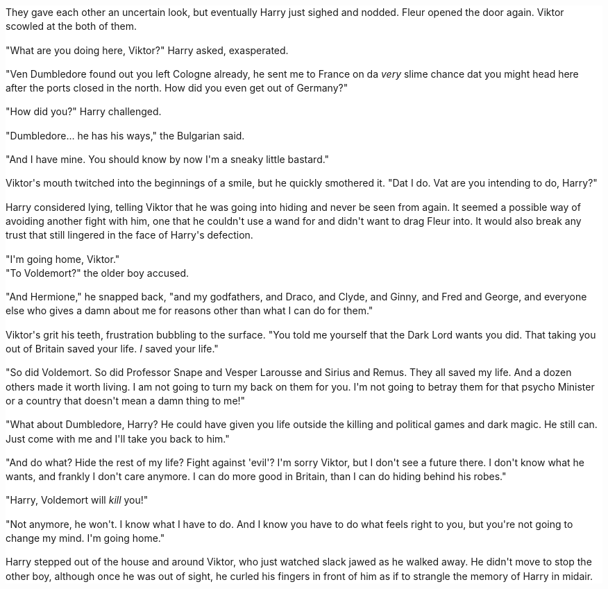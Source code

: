 They gave each other an uncertain look, but eventually Harry just sighed
and nodded. Fleur opened the door again. Viktor scowled at the both of
them.

"What are you doing here, Viktor?" Harry asked, exasperated.

"Ven Dumbledore found out you left Cologne already, he sent me to France
on da *very* slime chance dat you might head here after the ports closed
in the north. How did you even get out of Germany?"

"How did you?" Harry challenged.

"Dumbledore… he has his ways," the Bulgarian said.

"And I have mine. You should know by now I'm a sneaky little bastard."

Viktor's mouth twitched into the beginnings of a smile, but he quickly
smothered it. "Dat I do. Vat are you intending to do, Harry?"

Harry considered lying, telling Viktor that he was going into hiding and
never be seen from again. It seemed a possible way of avoiding another
fight with him, one that he couldn't use a wand for and didn't want to
drag Fleur into. It would also break any trust that still lingered in
the face of Harry's defection.

"I'm going home, Viktor."\
"To Voldemort?" the older boy accused.

"And Hermione," he snapped back, "and my godfathers, and Draco, and
Clyde, and Ginny, and Fred and George, and everyone else who gives a
damn about me for reasons other than what I can do for them."

Viktor's grit his teeth, frustration bubbling to the surface. "You told
me yourself that the Dark Lord wants you did. That taking you out of
Britain saved your life. *I* saved your life."

"So did Voldemort. So did Professor Snape and Vesper Larousse and Sirius
and Remus. They all saved my life. And a dozen others made it worth
living. I am not going to turn my back on them for you. I'm not going to
betray them for that psycho Minister or a country that doesn't mean a
damn thing to me!"

"What about Dumbledore, Harry? He could have given you life outside the
killing and political games and dark magic. He still can. Just come with
me and I'll take you back to him."

"And do what? Hide the rest of my life? Fight against 'evil'? I'm sorry
Viktor, but I don't see a future there. I don't know what he wants, and
frankly I don't care anymore. I can do more good in Britain, than I can
do hiding behind his robes."

"Harry, Voldemort will *kill* you!"

"Not anymore, he won't. I know what I have to do. And I know you have to
do what feels right to you, but you're not going to change my mind. I'm
going home."

Harry stepped out of the house and around Viktor, who just watched slack
jawed as he walked away. He didn't move to stop the other boy, although
once he was out of sight, he curled his fingers in front of him as if to
strangle the memory of Harry in midair.
